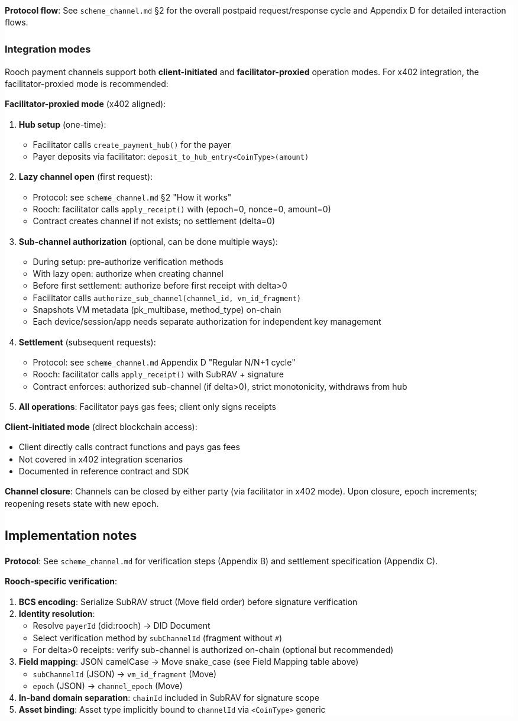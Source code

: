 **Protocol flow**: See `scheme_channel.md` §2 for the overall postpaid request/response cycle and Appendix D for detailed interaction flows.

### Integration modes

Rooch payment channels support both **client-initiated** and **facilitator-proxied** operation modes. For x402 integration, the facilitator-proxied mode is recommended:

**Facilitator-proxied mode** (x402 aligned):

1. **Hub setup** (one-time):
   - Facilitator calls `create_payment_hub()` for the payer
   - Payer deposits via facilitator: `deposit_to_hub_entry<CoinType>(amount)`
   
2. **Lazy channel open** (first request):
   - Protocol: see `scheme_channel.md` §2 "How it works"
   - Rooch: facilitator calls `apply_receipt()` with (epoch=0, nonce=0, amount=0)
   - Contract creates channel if not exists; no settlement (delta=0)
   
3. **Sub-channel authorization** (optional, can be done multiple ways):
   - During setup: pre-authorize verification methods
   - With lazy open: authorize when creating channel
   - Before first settlement: authorize before first receipt with delta>0
   - Facilitator calls `authorize_sub_channel(channel_id, vm_id_fragment)`
   - Snapshots VM metadata (pk_multibase, method_type) on-chain
   - Each device/session/app needs separate authorization for independent key management
   
4. **Settlement** (subsequent requests):
   - Protocol: see `scheme_channel.md` Appendix D "Regular N/N+1 cycle"
   - Rooch: facilitator calls `apply_receipt()` with SubRAV + signature
   - Contract enforces: authorized sub-channel (if delta>0), strict monotonicity, withdraws from hub
   
5. **All operations**: Facilitator pays gas fees; client only signs receipts

**Client-initiated mode** (direct blockchain access):
- Client directly calls contract functions and pays gas fees
- Not covered in x402 integration scenarios
- Documented in reference contract and SDK

**Channel closure**: Channels can be closed by either party (via facilitator in x402 mode). Upon closure, epoch increments; reopening resets state with new epoch.

## Implementation notes

**Protocol**: See `scheme_channel.md` for verification steps (Appendix B) and settlement specification (Appendix C).

**Rooch-specific verification**:
1. **BCS encoding**: Serialize SubRAV struct (Move field order) before signature verification
2. **Identity resolution**: 
   - Resolve `payerId` (did:rooch) → DID Document
   - Select verification method by `subChannelId` (fragment without `#`)
   - For delta>0 receipts: verify sub-channel is authorized on-chain (optional but recommended)
3. **Field mapping**: JSON camelCase → Move snake_case (see Field Mapping table above)
   - `subChannelId` (JSON) → `vm_id_fragment` (Move)
   - `epoch` (JSON) → `channel_epoch` (Move)
4. **In-band domain separation**: `chainId` included in SubRAV for signature scope
5. **Asset binding**: Asset type implicitly bound to `channelId` via `<CoinType>` generic
